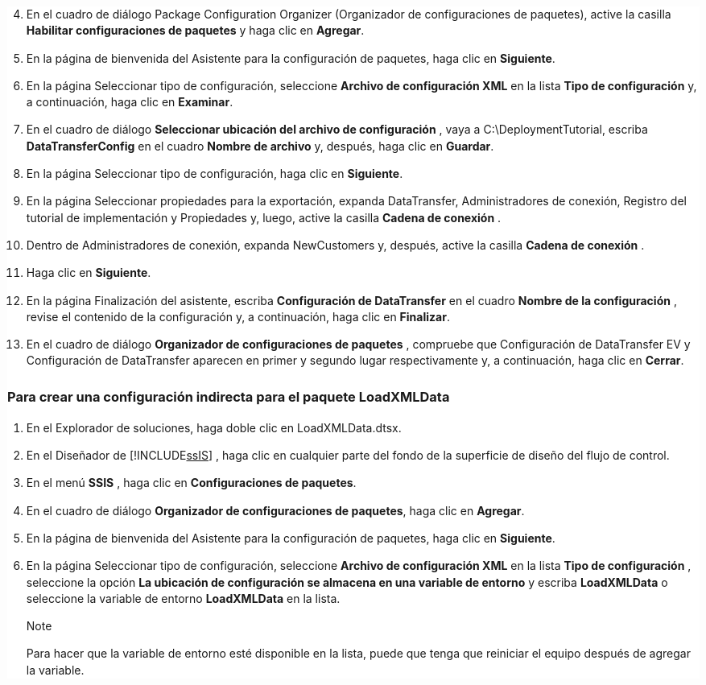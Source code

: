 4.  En el cuadro de diálogo Package Configuration Organizer (Organizador de configuraciones de paquetes), active la casilla **Habilitar configuraciones de paquetes** y haga clic en **Agregar**.  
  
5.  En la página de bienvenida del Asistente para la configuración de paquetes, haga clic en **Siguiente**.  
  
6.  En la página Seleccionar tipo de configuración, seleccione **Archivo de configuración XML** en la lista **Tipo de configuración** y, a continuación, haga clic en **Examinar**.  
  
7.  En el cuadro de diálogo **Seleccionar ubicación del archivo de configuración** , vaya a C:\DeploymentTutorial, escriba **DataTransferConfig** en el cuadro **Nombre de archivo** y, después, haga clic en **Guardar**.  
  
8.  En la página Seleccionar tipo de configuración, haga clic en **Siguiente**.  
  
9. En la página Seleccionar propiedades para la exportación, expanda DataTransfer, Administradores de conexión, Registro del tutorial de implementación y Propiedades y, luego, active la casilla **Cadena de conexión** .  
  
10. Dentro de Administradores de conexión, expanda NewCustomers y, después, active la casilla **Cadena de conexión** .  
  
11. Haga clic en **Siguiente**.  
  
12. En la página Finalización del asistente, escriba **Configuración de DataTransfer** en el cuadro **Nombre de la configuración** , revise el contenido de la configuración y, a continuación, haga clic en **Finalizar**.  
  
13. En el cuadro de diálogo **Organizador de configuraciones de paquetes** , compruebe que Configuración de DataTransfer EV y Configuración de DataTransfer aparecen en primer y segundo lugar respectivamente y, a continuación, haga clic en **Cerrar**.  
  
### <a name="to-create-indirect-configuration-for-the-loadxmldata-package"></a>Para crear una configuración indirecta para el paquete LoadXMLData  
  
1.  En el Explorador de soluciones, haga doble clic en LoadXMLData.dtsx.  
  
2.  En el Diseñador de [!INCLUDE[ssIS](../includes/ssis-md.md)] , haga clic en cualquier parte del fondo de la superficie de diseño del flujo de control.  
  
3.  En el menú **SSIS** , haga clic en **Configuraciones de paquetes**.  
  
4.  En el cuadro de diálogo **Organizador de configuraciones de paquetes**, haga clic en **Agregar**.  
  
5.  En la página de bienvenida del Asistente para la configuración de paquetes, haga clic en **Siguiente**.  
  
6.  En la página Seleccionar tipo de configuración, seleccione **Archivo de configuración XML** en la lista **Tipo de configuración** , seleccione la opción **La ubicación de configuración se almacena en una variable de entorno** y escriba **LoadXMLData** o seleccione la variable de entorno **LoadXMLData** en la lista.  
  
    > [!NOTE]  
    > Para hacer que la variable de entorno esté disponible en la lista, puede que tenga que reiniciar el equipo después de agregar la variable.  
  